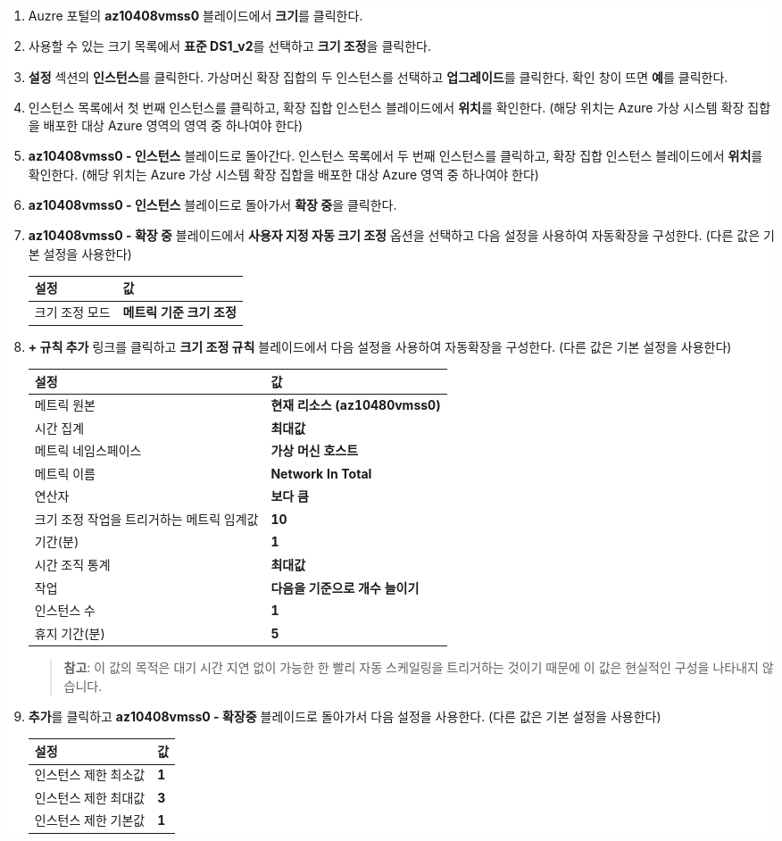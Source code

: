 1. Auzre 포털의 **az10408vmss0** 블레이드에서 **크기**를 클릭한다. 

1. 사용할 수 있는 크기 목록에서 **표준 DS1_v2**를 선택하고 **크기 조정**을 클릭한다.

1. **설정** 섹션의 **인스턴스**를 클릭한다. 가상머신 확장 집합의 두 인스턴스를 선택하고 **업그레이드**를 클릭한다. 확인 창이 뜨면 **예**를 클릭한다. 

1. 인스턴스 목록에서 첫 번째 인스턴스를 클릭하고, 확장 집합 인스턴스 블레이드에서 **위치**를 확인한다. (해당 위치는 Azure 가상 시스템 확장 집합을 배포한 대상 Azure 영역의 영역 중 하나여야 한다) 

1. **az10408vmss0 - 인스턴스** 블레이드로 돌아간다. 인스턴스 목록에서 두 번째 인스턴스를 클릭하고, 확장 집합 인스턴스 블레이드에서 **위치**를 확인한다. (해당 위치는 Azure 가상 시스템 확장 집합을 배포한 대상 Azure 영역 중 하나여야 한다) 

1. **az10408vmss0 - 인스턴스** 블레이드로 돌아가서 **확장 중**을 클릭한다.

1. **az10408vmss0 - 확장 중** 블레이드에서 **사용자 지정 자동 크기 조정** 옵션을 선택하고 다음 설정을 사용하여 자동확장을 구성한다. (다른 값은 기본 설정을 사용한다)

    | 설정 | 값 |
    | --- |--- |
    | 크기 조정 모드 | **메트릭 기준 크기 조정** | 

1. **+ 규칙 추가** 링크를 클릭하고 **크기 조정 규칙** 블레이드에서 다음 설정을 사용하여 자동확장을 구성한다. (다른 값은 기본 설정을 사용한다)

    | 설정 | 값 |
    | --- |--- |
    | 메트릭 원본 | **현재 리소스 (az10480vmss0)** |
    | 시간 집계 | **최대값** |
    | 메트릭 네임스페이스 | **가상 머신 호스트** |
    | 메트릭 이름 | **Network In Total** |
    | 연산자 | **보다 큼** |
    | 크기 조정 작업을 트리거하는 메트릭 임계값 | **10** |
    | 기간(분) | **1** |
    | 시간 조직 통계 | **최대값** |
    | 작업 | **다음을 기준으로 개수 늘이기** |
    | 인스턴스 수 | **1** |
    | 휴지 기간(분) | **5** |

    >**참고**: 이 값의 목적은 대기 시간 지연 없이 가능한 한 빨리 자동 스케일링을 트리거하는 것이기 때문에 이 값은 현실적인 구성을 나타내지 않습니다.

1. **추가**를 클릭하고 **az10408vmss0 - 확장중** 블레이드로 돌아가서 다음 설정을 사용한다. (다른 값은 기본 설정을 사용한다) 

    | 설정 | 값 |
    | --- |--- |
    | 인스턴스 제한 최소값 | **1** |
    | 인스턴스 제한 최대값 | **3** |
    | 인스턴스 제한 기본값 | **1** |
